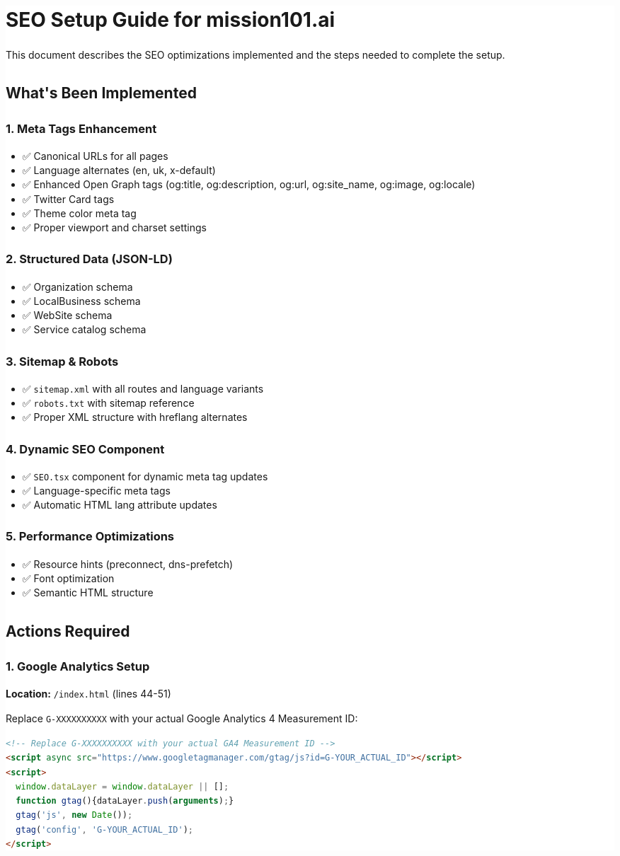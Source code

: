 # SEO Setup Guide for mission101.ai

This document describes the SEO optimizations implemented and the steps needed to complete the setup.

## What's Been Implemented

### 1. Meta Tags Enhancement
- ✅ Canonical URLs for all pages
- ✅ Language alternates (en, uk, x-default)
- ✅ Enhanced Open Graph tags (og:title, og:description, og:url, og:site_name, og:image, og:locale)
- ✅ Twitter Card tags
- ✅ Theme color meta tag
- ✅ Proper viewport and charset settings

### 2. Structured Data (JSON-LD)
- ✅ Organization schema
- ✅ LocalBusiness schema
- ✅ WebSite schema
- ✅ Service catalog schema

### 3. Sitemap & Robots
- ✅ `sitemap.xml` with all routes and language variants
- ✅ `robots.txt` with sitemap reference
- ✅ Proper XML structure with hreflang alternates

### 4. Dynamic SEO Component
- ✅ `SEO.tsx` component for dynamic meta tag updates
- ✅ Language-specific meta tags
- ✅ Automatic HTML lang attribute updates

### 5. Performance Optimizations
- ✅ Resource hints (preconnect, dns-prefetch)
- ✅ Font optimization
- ✅ Semantic HTML structure

## Actions Required

### 1. Google Analytics Setup

**Location:** `/index.html` (lines 44-51)

Replace `G-XXXXXXXXXX` with your actual Google Analytics 4 Measurement ID:

```html
<!-- Replace G-XXXXXXXXXX with your actual GA4 Measurement ID -->
<script async src="https://www.googletagmanager.com/gtag/js?id=G-YOUR_ACTUAL_ID"></script>
<script>
  window.dataLayer = window.dataLayer || [];
  function gtag(){dataLayer.push(arguments);}
  gtag('js', new Date());
  gtag('config', 'G-YOUR_ACTUAL_ID');
</script>
```
